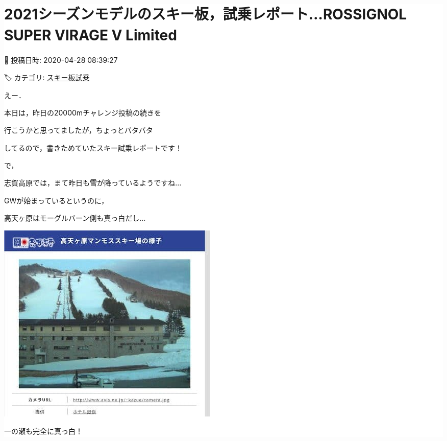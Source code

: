 # 2021シーズンモデルのスキー板，試乗レポート…ROSSIGNOL SUPER VIRAGE V Limited

📅 投稿日時: 2020-04-28 08:39:27

🏷️ カテゴリ: [スキー板試乗](c0bd8048615710cee890e403a36cc9a2b.md)

えー．


本日は，昨日の20000mチャレンジ投稿の続きを


行こうかと思ってましたが，ちょっとバタバタ


してるので，書きためていたスキー試乗レポートです！





で，


志賀高原では，まて昨日も雪が降っているようですね…


GWが始まっているというのに，


高天ヶ原はモーグルバーン側も真っ白だし…




![f8754407e9be26593da8062141cb4787.jpg](images/f8754407e9be26593da8062141cb4787.jpg)




一の瀬も完全に真っ白！



